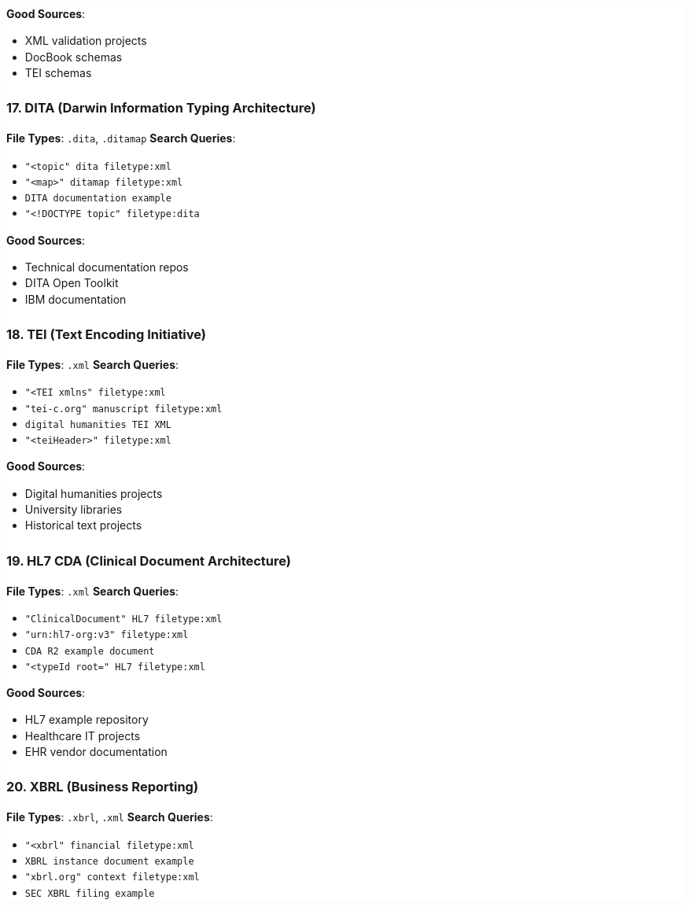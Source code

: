 **Good Sources**:
- XML validation projects
- DocBook schemas
- TEI schemas

### 17. DITA (Darwin Information Typing Architecture)
**File Types**: `.dita`, `.ditamap`
**Search Queries**:
- `"<topic" dita filetype:xml`
- `"<map>" ditamap filetype:xml`
- `DITA documentation example`
- `"<!DOCTYPE topic" filetype:dita`

**Good Sources**:
- Technical documentation repos
- DITA Open Toolkit
- IBM documentation

### 18. TEI (Text Encoding Initiative)
**File Types**: `.xml`
**Search Queries**:
- `"<TEI xmlns" filetype:xml`
- `"tei-c.org" manuscript filetype:xml`
- `digital humanities TEI XML`
- `"<teiHeader>" filetype:xml`

**Good Sources**:
- Digital humanities projects
- University libraries
- Historical text projects

### 19. HL7 CDA (Clinical Document Architecture)
**File Types**: `.xml`
**Search Queries**:
- `"ClinicalDocument" HL7 filetype:xml`
- `"urn:hl7-org:v3" filetype:xml`
- `CDA R2 example document`
- `"<typeId root=" HL7 filetype:xml`

**Good Sources**:
- HL7 example repository
- Healthcare IT projects
- EHR vendor documentation

### 20. XBRL (Business Reporting)
**File Types**: `.xbrl`, `.xml`
**Search Queries**:
- `"<xbrl" financial filetype:xml`
- `XBRL instance document example`
- `"xbrl.org" context filetype:xml`
- `SEC XBRL filing example`
